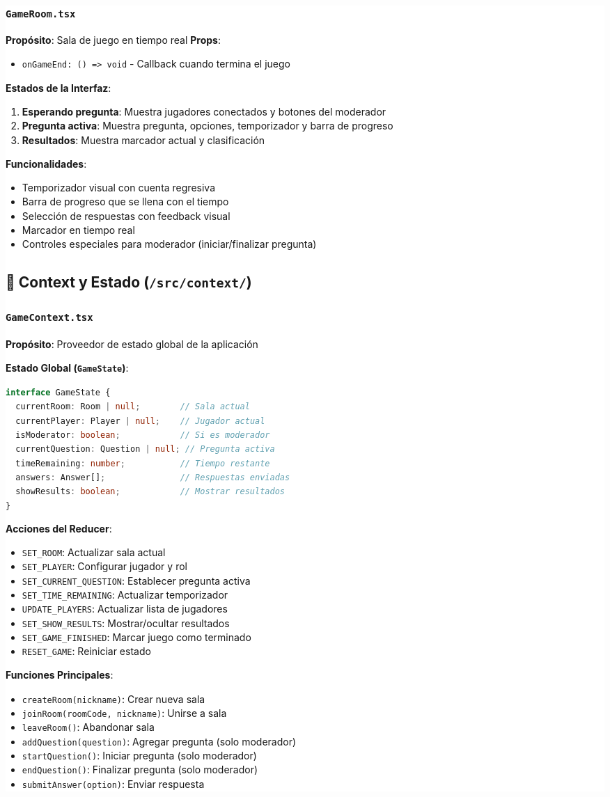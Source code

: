 ### `GameRoom.tsx`
**Propósito**: Sala de juego en tiempo real
**Props**:
- `onGameEnd: () => void` - Callback cuando termina el juego

**Estados de la Interfaz**:
1. **Esperando pregunta**: Muestra jugadores conectados y botones del moderador
2. **Pregunta activa**: Muestra pregunta, opciones, temporizador y barra de progreso
3. **Resultados**: Muestra marcador actual y clasificación

**Funcionalidades**:
- Temporizador visual con cuenta regresiva
- Barra de progreso que se llena con el tiempo
- Selección de respuestas con feedback visual
- Marcador en tiempo real
- Controles especiales para moderador (iniciar/finalizar pregunta)

## 🔄 Context y Estado (`/src/context/`)

### `GameContext.tsx`
**Propósito**: Proveedor de estado global de la aplicación

**Estado Global (`GameState`)**:
```typescript
interface GameState {
  currentRoom: Room | null;        // Sala actual
  currentPlayer: Player | null;    // Jugador actual
  isModerator: boolean;            // Si es moderador
  currentQuestion: Question | null; // Pregunta activa
  timeRemaining: number;           // Tiempo restante
  answers: Answer[];               // Respuestas enviadas
  showResults: boolean;            // Mostrar resultados
}
```

**Acciones del Reducer**:
- `SET_ROOM`: Actualizar sala actual
- `SET_PLAYER`: Configurar jugador y rol
- `SET_CURRENT_QUESTION`: Establecer pregunta activa
- `SET_TIME_REMAINING`: Actualizar temporizador
- `UPDATE_PLAYERS`: Actualizar lista de jugadores
- `SET_SHOW_RESULTS`: Mostrar/ocultar resultados
- `SET_GAME_FINISHED`: Marcar juego como terminado
- `RESET_GAME`: Reiniciar estado

**Funciones Principales**:
- `createRoom(nickname)`: Crear nueva sala
- `joinRoom(roomCode, nickname)`: Unirse a sala
- `leaveRoom()`: Abandonar sala
- `addQuestion(question)`: Agregar pregunta (solo moderador)
- `startQuestion()`: Iniciar pregunta (solo moderador)
- `endQuestion()`: Finalizar pregunta (solo moderador)
- `submitAnswer(option)`: Enviar respuesta
